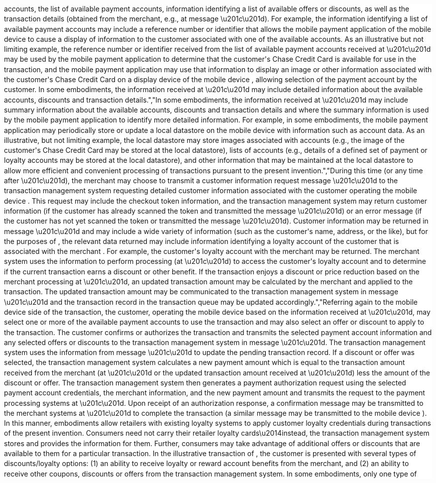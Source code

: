 accounts, the list of available payment accounts, information identifying a list of available offers or discounts, as well as the transaction details (obtained from the merchant, e.g., at message \u201c\u201d). For example, the information identifying a list of available payment accounts may include a reference number or identifier that allows the mobile payment application of the mobile device  to cause a display of information to the customer associated with one of the available accounts. As an illustrative but not limiting example, the reference number or identifier received from the list of available payment accounts received at \u201c\u201d may be used by the mobile payment application to determine that the customer's Chase Credit Card is available for use in the transaction, and the mobile payment application may use that information to display an image or other information associated with the customer's Chase Credit Card on a display device of the mobile device , allowing selection of the payment account by the customer. In some embodiments, the information received at \u201c\u201d may include detailed information about the available accounts, discounts and transaction details.","In some embodiments, the information received at \u201c\u201d may include summary information about the available accounts, discounts and transaction details and where the summary information is used by the mobile payment application to identify more detailed information. For example, in some embodiments, the mobile payment application may periodically store or update a local datastore on the mobile device  with information such as account data. As an illustrative, but not limiting example, the local datastore may store images associated with accounts (e.g., the image of the customer's Chase Credit Card may be stored at the local datastore), lists of accounts (e.g., details of a defined set of payment or loyalty accounts may be stored at the local datastore), and other information that may be maintained at the local datastore to allow more efficient and convenient processing of transactions pursuant to the present invention.","During this time (or any time after \u201c\u201d), the merchant  may choose to transmit a customer information request message \u201c\u201d to the transaction management system  requesting detailed customer information associated with the customer operating the mobile device . This request may include the checkout token information, and the transaction management system  may return customer information (if the customer has already scanned the token and transmitted the message \u201c\u201d) or an error message (if the customer has not yet scanned the token or transmitted the message \u201c\u201d). Customer information may be returned in message \u201c\u201d and may include a wide variety of information (such as the customer's name, address, or the like), but for the purposes of , the relevant data returned may include information identifying a loyalty account of the customer that is associated with the merchant . For example, the customer's loyalty account with the merchant may be returned. The merchant system  uses the information to perform processing (at \u201c\u201d) to access the customer's loyalty account and to determine if the current transaction earns a discount or other benefit. If the transaction enjoys a discount or price reduction based on the merchant processing at \u201c\u201d, an updated transaction amount may be calculated by the merchant  and applied to the transaction. The updated transaction amount may be communicated to the transaction management system  in message \u201c\u201d and the transaction record in the transaction queue may be updated accordingly.","Referring again to the mobile device  side of the transaction, the customer, operating the mobile device  based on the information received at \u201c\u201d, may select one or more of the available payment accounts to use the transaction and may also select an offer or discount to apply to the transaction. The customer confirms or authorizes the transaction and transmits the selected payment account information and any selected offers or discounts to the transaction management system  in message \u201c\u201d. The transaction management system  uses the information from message \u201c\u201d to update the pending transaction record. If a discount or offer was selected, the transaction management system  calculates a new payment amount which is equal to the transaction amount received from the merchant (at \u201c\u201d or the updated transaction amount received at \u201c\u201d) less the amount of the discount or offer. The transaction management system  then generates a payment authorization request using the selected payment account credentials, the merchant information, and the new payment amount and transmits the request to the payment processing systems  at \u201c\u201d. Upon receipt of an authorization response, a confirmation message may be transmitted to the merchant systems  at \u201c\u201d to complete the transaction (a similar message may be transmitted to the mobile device ). In this manner, embodiments allow retailers with existing loyalty systems to apply customer loyalty credentials during transactions of the present invention. Consumers need not carry their retailer loyalty cards\u2014instead, the transaction management system  stores and provides the information for them. Further, consumers may take advantage of additional offers or discounts that are available to them for a particular transaction. In the illustrative transaction of , the customer is presented with several types of discounts\/loyalty options: (1) an ability to receive loyalty or reward account benefits from the merchant, and (2) an ability to receive other coupons, discounts or offers from the transaction management system. In some embodiments, only one type of